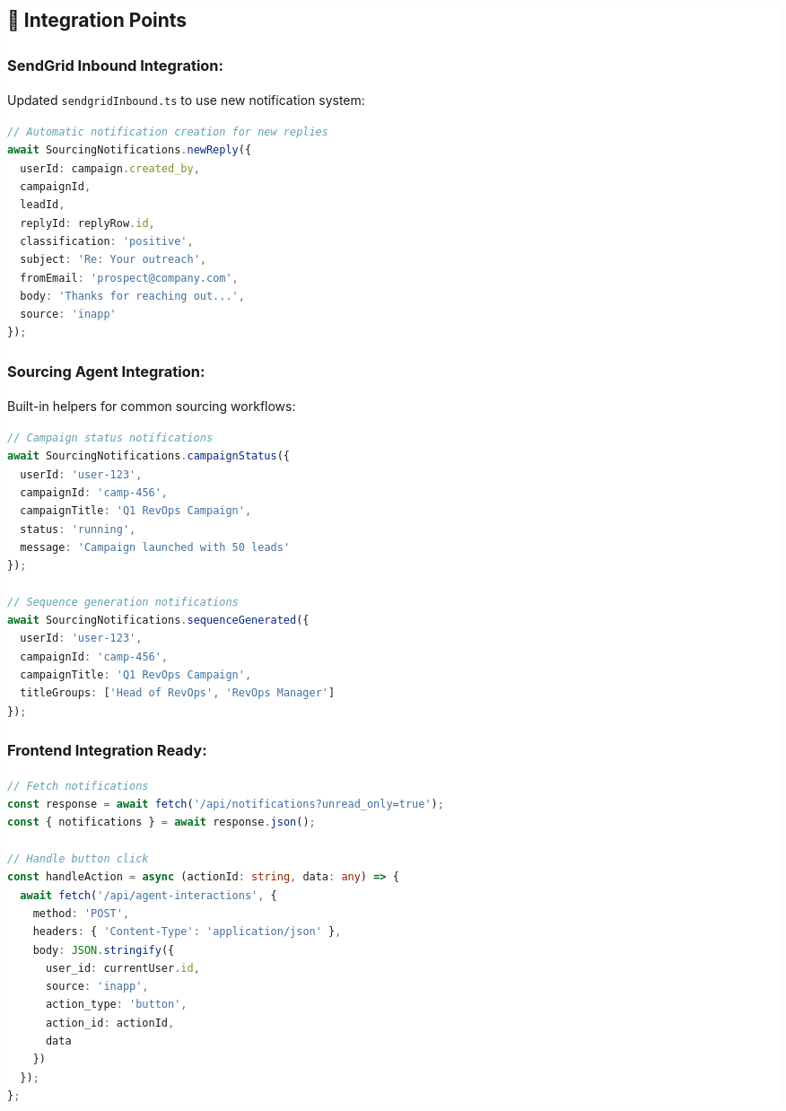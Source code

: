
## **🔗 Integration Points**

### **SendGrid Inbound Integration:**
Updated `sendgridInbound.ts` to use new notification system:

```typescript
// Automatic notification creation for new replies
await SourcingNotifications.newReply({
  userId: campaign.created_by,
  campaignId,
  leadId,
  replyId: replyRow.id,
  classification: 'positive',
  subject: 'Re: Your outreach',
  fromEmail: 'prospect@company.com',
  body: 'Thanks for reaching out...',
  source: 'inapp'
});
```

### **Sourcing Agent Integration:**
Built-in helpers for common sourcing workflows:

```typescript
// Campaign status notifications
await SourcingNotifications.campaignStatus({
  userId: 'user-123',
  campaignId: 'camp-456',
  campaignTitle: 'Q1 RevOps Campaign',
  status: 'running',
  message: 'Campaign launched with 50 leads'
});

// Sequence generation notifications
await SourcingNotifications.sequenceGenerated({
  userId: 'user-123',
  campaignId: 'camp-456',
  campaignTitle: 'Q1 RevOps Campaign',
  titleGroups: ['Head of RevOps', 'RevOps Manager']
});
```

### **Frontend Integration Ready:**
```typescript
// Fetch notifications
const response = await fetch('/api/notifications?unread_only=true');
const { notifications } = await response.json();

// Handle button click
const handleAction = async (actionId: string, data: any) => {
  await fetch('/api/agent-interactions', {
    method: 'POST',
    headers: { 'Content-Type': 'application/json' },
    body: JSON.stringify({
      user_id: currentUser.id,
      source: 'inapp',
      action_type: 'button',
      action_id: actionId,
      data
    })
  });
};
```
